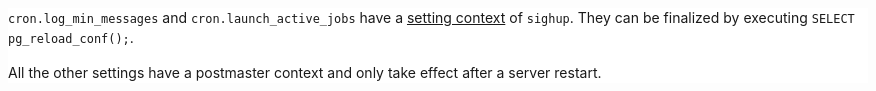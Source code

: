 `cron.log_min_messages` and `cron.launch_active_jobs` have a [setting context](https://www.postgresql.org/docs/current/view-pg-settings.html#VIEW-PG-SETTINGS) of `sighup`. They can be finalized by executing `SELECT pg_reload_conf();`.

All the other settings have a postmaster context and only take effect after a server restart.